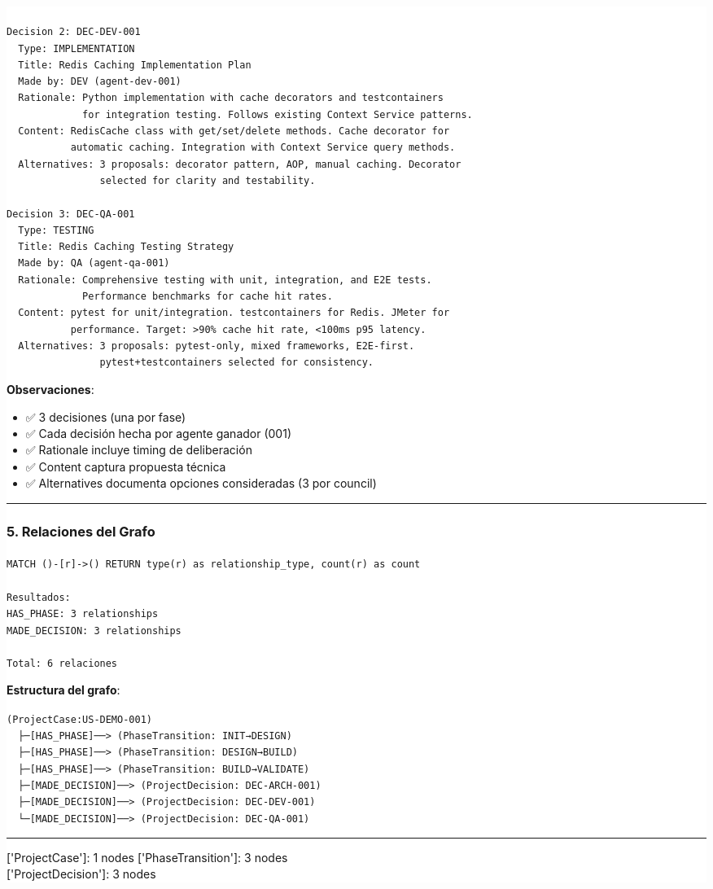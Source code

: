 ```cypher

Decision 2: DEC-DEV-001
  Type: IMPLEMENTATION
  Title: Redis Caching Implementation Plan
  Made by: DEV (agent-dev-001)
  Rationale: Python implementation with cache decorators and testcontainers 
             for integration testing. Follows existing Context Service patterns.
  Content: RedisCache class with get/set/delete methods. Cache decorator for 
           automatic caching. Integration with Context Service query methods.
  Alternatives: 3 proposals: decorator pattern, AOP, manual caching. Decorator 
                selected for clarity and testability.

Decision 3: DEC-QA-001
  Type: TESTING
  Title: Redis Caching Testing Strategy
  Made by: QA (agent-qa-001)
  Rationale: Comprehensive testing with unit, integration, and E2E tests. 
             Performance benchmarks for cache hit rates.
  Content: pytest for unit/integration. testcontainers for Redis. JMeter for 
           performance. Target: >90% cache hit rate, <100ms p95 latency.
  Alternatives: 3 proposals: pytest-only, mixed frameworks, E2E-first. 
                pytest+testcontainers selected for consistency.
```

**Observaciones**:
- ✅ 3 decisiones (una por fase)
- ✅ Cada decisión hecha por agente ganador (001)
- ✅ Rationale incluye timing de deliberación
- ✅ Content captura propuesta técnica
- ✅ Alternatives documenta opciones consideradas (3 por council)

---

### 5. Relaciones del Grafo

```cypher
MATCH ()-[r]->() RETURN type(r) as relationship_type, count(r) as count

Resultados:
HAS_PHASE: 3 relationships
MADE_DECISION: 3 relationships

Total: 6 relaciones
```

**Estructura del grafo**:
```
(ProjectCase:US-DEMO-001)
  ├─[HAS_PHASE]──> (PhaseTransition: INIT→DESIGN)
  ├─[HAS_PHASE]──> (PhaseTransition: DESIGN→BUILD)
  ├─[HAS_PHASE]──> (PhaseTransition: BUILD→VALIDATE)
  ├─[MADE_DECISION]──> (ProjectDecision: DEC-ARCH-001)
  ├─[MADE_DECISION]──> (ProjectDecision: DEC-DEV-001)
  └─[MADE_DECISION]──> (ProjectDecision: DEC-QA-001)
```

---

['ProjectCase']: 1 nodes
['PhaseTransition']: 3 nodes  
['ProjectDecision']: 3 nodes